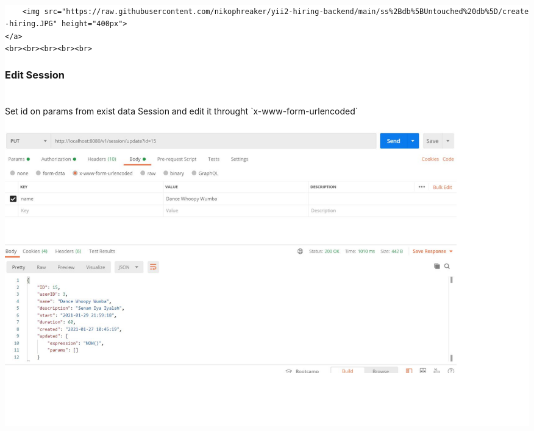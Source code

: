         <img src="https://raw.githubusercontent.com/nikophreaker/yii2-hiring-backend/main/ss%2Bdb%5BUntouched%20db%5D/create-hiring.JPG" height="400px">
    </a>
    <br><br><br><br><br>
</p>

<p align="center">
    <h3>Edit Session</h3>
    <br>
    <h7>Set id on params from exist data Session and edit it throught </h7> `x-www-form-urlencoded`
    <br><br>
    <a href="https://github.com/yiisoft" target="_blank">
        <img src="https://raw.githubusercontent.com/nikophreaker/yii2-hiring-backend/main/ss%2Bdb%5BUntouched%20db%5D/update-hiring.JPG" height="400px">
    </a>
    <br><br><br><br><br>
</p>
